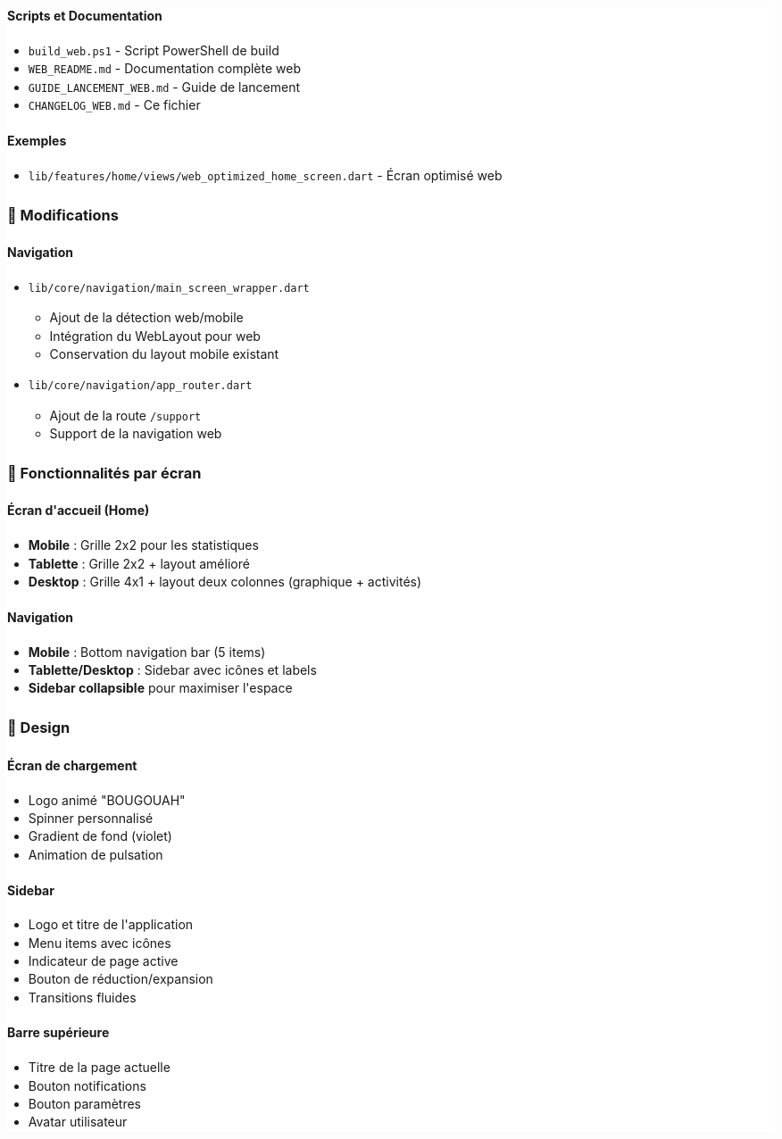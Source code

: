 #### Scripts et Documentation
- `build_web.ps1` - Script PowerShell de build
- `WEB_README.md` - Documentation complète web
- `GUIDE_LANCEMENT_WEB.md` - Guide de lancement
- `CHANGELOG_WEB.md` - Ce fichier

#### Exemples
- `lib/features/home/views/web_optimized_home_screen.dart` - Écran optimisé web

### 🔧 Modifications

#### Navigation
- `lib/core/navigation/main_screen_wrapper.dart`
  - Ajout de la détection web/mobile
  - Intégration du WebLayout pour web
  - Conservation du layout mobile existant

- `lib/core/navigation/app_router.dart`
  - Ajout de la route `/support`
  - Support de la navigation web

### 🎯 Fonctionnalités par écran

#### Écran d'accueil (Home)
- **Mobile** : Grille 2x2 pour les statistiques
- **Tablette** : Grille 2x2 + layout amélioré
- **Desktop** : Grille 4x1 + layout deux colonnes (graphique + activités)

#### Navigation
- **Mobile** : Bottom navigation bar (5 items)
- **Tablette/Desktop** : Sidebar avec icônes et labels
- **Sidebar collapsible** pour maximiser l'espace

### 🎨 Design

#### Écran de chargement
- Logo animé "BOUGOUAH"
- Spinner personnalisé
- Gradient de fond (violet)
- Animation de pulsation

#### Sidebar
- Logo et titre de l'application
- Menu items avec icônes
- Indicateur de page active
- Bouton de réduction/expansion
- Transitions fluides

#### Barre supérieure
- Titre de la page actuelle
- Bouton notifications
- Bouton paramètres
- Avatar utilisateur
